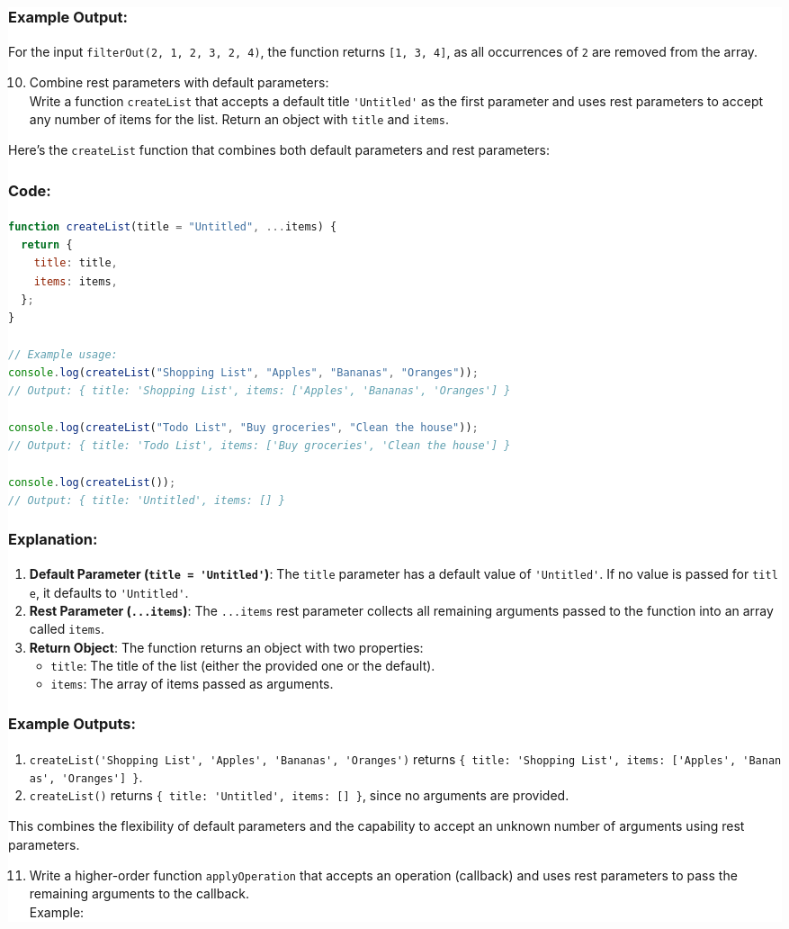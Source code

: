 ### Example Output:

For the input `filterOut(2, 1, 2, 3, 2, 4)`, the function returns `[1, 3, 4]`, as all occurrences of `2` are removed from the array.

10. Combine rest parameters with default parameters:  
    Write a function `createList` that accepts a default title `'Untitled'` as the first parameter and uses rest parameters to accept any number of items for the list. Return an object with `title` and `items`.

Here’s the `createList` function that combines both default parameters and rest parameters:

### Code:

```javascript
function createList(title = "Untitled", ...items) {
  return {
    title: title,
    items: items,
  };
}

// Example usage:
console.log(createList("Shopping List", "Apples", "Bananas", "Oranges"));
// Output: { title: 'Shopping List', items: ['Apples', 'Bananas', 'Oranges'] }

console.log(createList("Todo List", "Buy groceries", "Clean the house"));
// Output: { title: 'Todo List', items: ['Buy groceries', 'Clean the house'] }

console.log(createList());
// Output: { title: 'Untitled', items: [] }
```

### Explanation:

1. **Default Parameter (`title = 'Untitled'`)**: The `title` parameter has a default value of `'Untitled'`. If no value is passed for `title`, it defaults to `'Untitled'`.
2. **Rest Parameter (`...items`)**: The `...items` rest parameter collects all remaining arguments passed to the function into an array called `items`.
3. **Return Object**: The function returns an object with two properties:
   - `title`: The title of the list (either the provided one or the default).
   - `items`: The array of items passed as arguments.

### Example Outputs:

1. `createList('Shopping List', 'Apples', 'Bananas', 'Oranges')` returns `{ title: 'Shopping List', items: ['Apples', 'Bananas', 'Oranges'] }`.
2. `createList()` returns `{ title: 'Untitled', items: [] }`, since no arguments are provided.

This combines the flexibility of default parameters and the capability to accept an unknown number of arguments using rest parameters.

11. Write a higher-order function `applyOperation` that accepts an operation (callback) and uses rest parameters to pass the remaining arguments to the callback.  
    Example:
